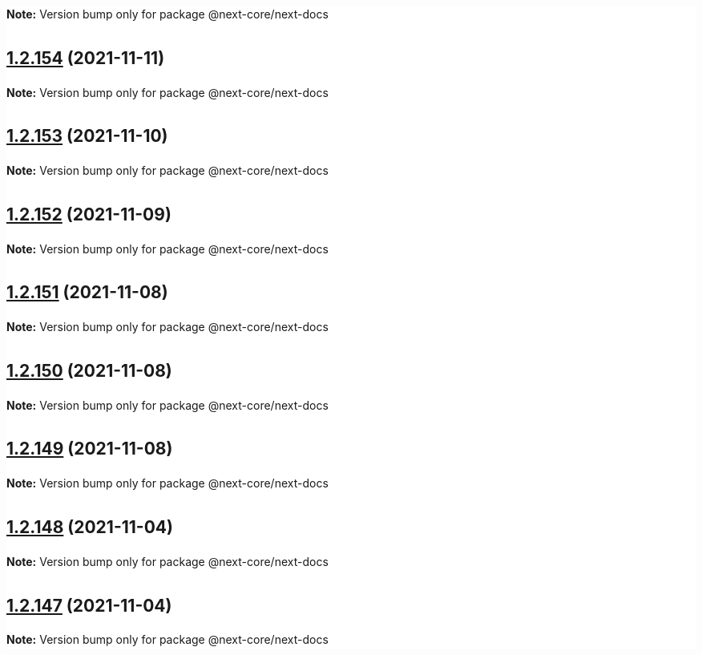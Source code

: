 **Note:** Version bump only for package @next-core/next-docs

## [1.2.154](https://github.com/easyops-cn/next-core/compare/@next-core/next-docs@1.2.153...@next-core/next-docs@1.2.154) (2021-11-11)

**Note:** Version bump only for package @next-core/next-docs

## [1.2.153](https://github.com/easyops-cn/next-core/compare/@next-core/next-docs@1.2.152...@next-core/next-docs@1.2.153) (2021-11-10)

**Note:** Version bump only for package @next-core/next-docs

## [1.2.152](https://github.com/easyops-cn/next-core/compare/@next-core/next-docs@1.2.151...@next-core/next-docs@1.2.152) (2021-11-09)

**Note:** Version bump only for package @next-core/next-docs

## [1.2.151](https://github.com/easyops-cn/next-core/compare/@next-core/next-docs@1.2.150...@next-core/next-docs@1.2.151) (2021-11-08)

**Note:** Version bump only for package @next-core/next-docs

## [1.2.150](https://github.com/easyops-cn/next-core/compare/@next-core/next-docs@1.2.149...@next-core/next-docs@1.2.150) (2021-11-08)

**Note:** Version bump only for package @next-core/next-docs

## [1.2.149](https://github.com/easyops-cn/next-core/compare/@next-core/next-docs@1.2.148...@next-core/next-docs@1.2.149) (2021-11-08)

**Note:** Version bump only for package @next-core/next-docs

## [1.2.148](https://github.com/easyops-cn/next-core/compare/@next-core/next-docs@1.2.147...@next-core/next-docs@1.2.148) (2021-11-04)

**Note:** Version bump only for package @next-core/next-docs

## [1.2.147](https://github.com/easyops-cn/next-core/compare/@next-core/next-docs@1.2.146...@next-core/next-docs@1.2.147) (2021-11-04)

**Note:** Version bump only for package @next-core/next-docs
